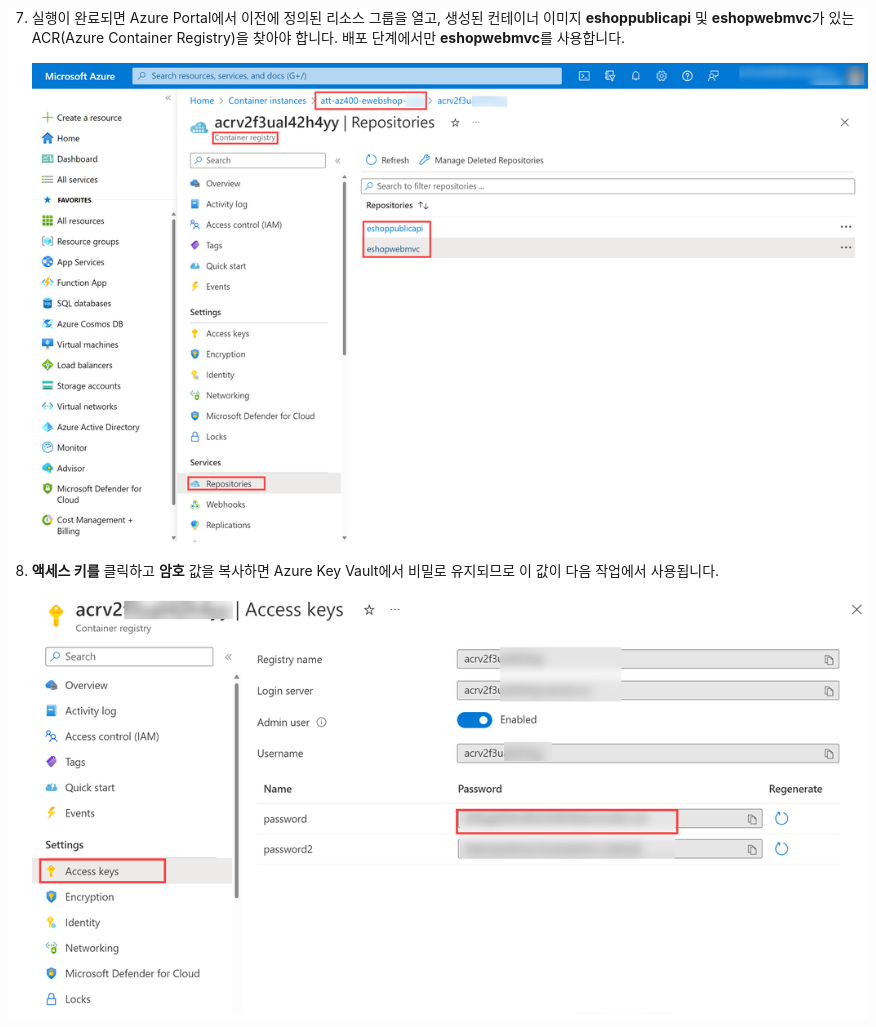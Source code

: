 7. 실행이 완료되면 Azure Portal에서 이전에 정의된 리소스 그룹을 열고, 생성된 컨테이너 이미지 **eshoppublicapi** 및 **eshopwebmvc**가 있는 ACR(Azure Container Registry)을 찾아야 합니다. 배포 단계에서만 **eshopwebmvc**를 사용합니다.

    ![ACR의 컨테이너 이미지](images/azure-container-registry.png)

8. **액세스 키를** 클릭하고 **암호** 값을 복사하면 Azure Key Vault에서 비밀로 유지되므로 이 값이 다음 작업에서 사용됩니다.

    ![ACR 암호](images/acr-password.png)
